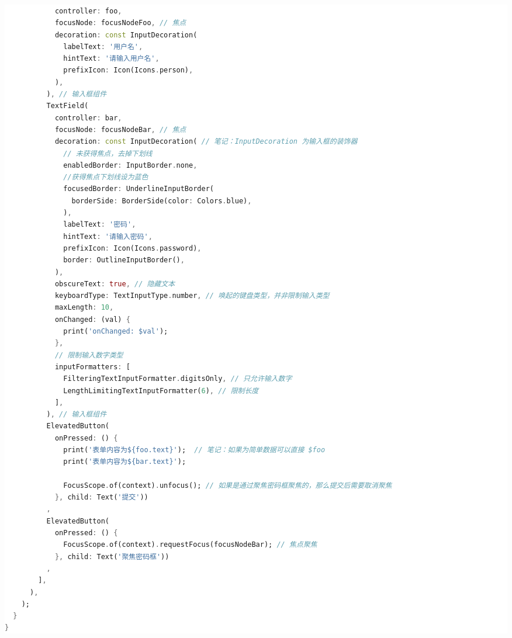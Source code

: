 ```dart
            controller: foo,
            focusNode: focusNodeFoo, // 焦点
            decoration: const InputDecoration(
              labelText: '用户名',
              hintText: '请输入用户名',
              prefixIcon: Icon(Icons.person),
            ),
          ), // 输入框组件
          TextField(
            controller: bar,
            focusNode: focusNodeBar, // 焦点
            decoration: const InputDecoration( // 笔记：InputDecoration 为输入框的装饰器
              // 未获得焦点，去掉下划线
              enabledBorder: InputBorder.none,
              //获得焦点下划线设为蓝色
              focusedBorder: UnderlineInputBorder(
                borderSide: BorderSide(color: Colors.blue),
              ),
              labelText: '密码',
              hintText: '请输入密码',
              prefixIcon: Icon(Icons.password),
              border: OutlineInputBorder(),
            ),
            obscureText: true, // 隐藏文本
            keyboardType: TextInputType.number, // 唤起的键盘类型，并非限制输入类型
            maxLength: 10,
            onChanged: (val) {
              print('onChanged: $val');
            },
            // 限制输入数字类型
            inputFormatters: [
              FilteringTextInputFormatter.digitsOnly, // 只允许输入数字
              LengthLimitingTextInputFormatter(6), // 限制长度
            ],
          ), // 输入框组件
          ElevatedButton(
            onPressed: () {
              print('表单内容为${foo.text}');  // 笔记：如果为简单数据可以直接 $foo
              print('表单内容为${bar.text}');
              
              FocusScope.of(context).unfocus(); // 如果是通过聚焦密码框聚焦的，那么提交后需要取消聚焦
            }, child: Text('提交'))
          ,
          ElevatedButton(
            onPressed: () {
              FocusScope.of(context).requestFocus(focusNodeBar); // 焦点聚焦
            }, child: Text('聚焦密码框'))
          ,
        ],
      ),
    );
  }
}

```
